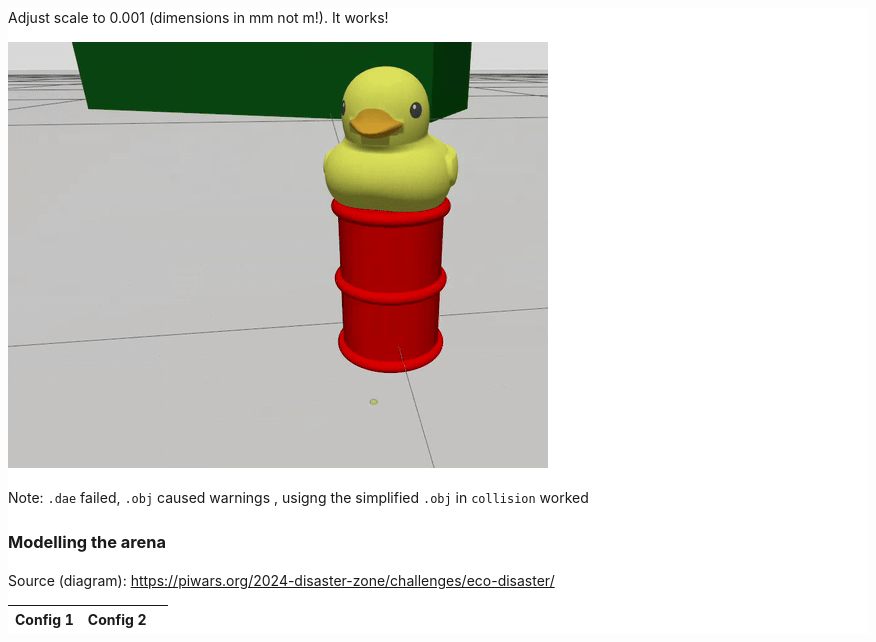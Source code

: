 Adjust scale to 0.001 (dimensions in mm not m!). It works!

![](./assets/duckie_on_barrel.gif)

Note: `.dae` failed, `.obj` caused warnings , usigng the simplified `.obj` in `collision` worked

### Modelling the arena

Source (diagram): https://piwars.org/2024-disaster-zone/challenges/eco-disaster/

| Config 1                                            | Config 2                                            |                                                              |
| --------------------------------------------------- | --------------------------------------------------- | ------------------------------------------------------------ |